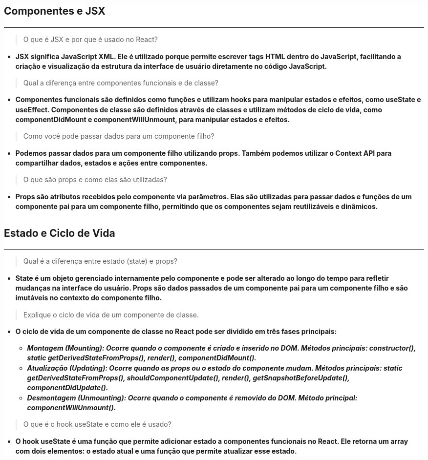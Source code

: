 ## Componentes e JSX

---

> O que é JSX e por que é usado no React?

- **JSX significa JavaScript XML. Ele é utilizado porque permite escrever tags HTML dentro do JavaScript, facilitando a criação e visualização da estrutura da interface de usuário diretamente no código JavaScript.**

> Qual a diferença entre componentes funcionais e de classe?

- **Componentes funcionais são definidos como funções e utilizam hooks para manipular estados e efeitos, como useState e useEffect. Componentes de classe são definidos através de classes e utilizam métodos de ciclo de vida, como componentDidMount e componentWillUnmount, para manipular estados e efeitos.**

> Como você pode passar dados para um componente filho?

- **Podemos passar dados para um componente filho utilizando props. Também podemos utilizar o Context API para compartilhar dados, estados e ações entre componentes.**

> O que são props e como elas são utilizadas?

- **Props são atributos recebidos pelo componente via parâmetros. Elas são utilizadas para passar dados e funções de um componente pai para um componente filho, permitindo que os componentes sejam reutilizáveis e dinâmicos.**

## Estado e Ciclo de Vida

---

> Qual é a diferença entre estado (state) e props?

- **State é um objeto gerenciado internamente pelo componente e pode ser alterado ao longo do tempo para refletir mudanças na interface do usuário. Props são dados passados de um componente pai para um componente filho e são imutáveis no contexto do componente filho.**

> Explique o ciclo de vida de um componente de classe.

- **O ciclo de vida de um componente de classe no React pode ser dividido em três fases principais:**

  - **_Montagem (Mounting): Ocorre quando o componente é criado e inserido no DOM. Métodos principais: constructor(), static getDerivedStateFromProps(), render(), componentDidMount()._**
  - **_Atualização (Updating): Ocorre quando as props ou o estado do componente mudam. Métodos principais: static getDerivedStateFromProps(), shouldComponentUpdate(), render(), getSnapshotBeforeUpdate(), componentDidUpdate()._**
  - **_Desmontagem (Unmounting): Ocorre quando o componente é removido do DOM. Método principal: componentWillUnmount()._**

> O que é o hook useState e como ele é usado?

- **O hook useState é uma função que permite adicionar estado a componentes funcionais no React. Ele retorna um array com dois elementos: o estado atual e uma função que permite atualizar esse estado.**
